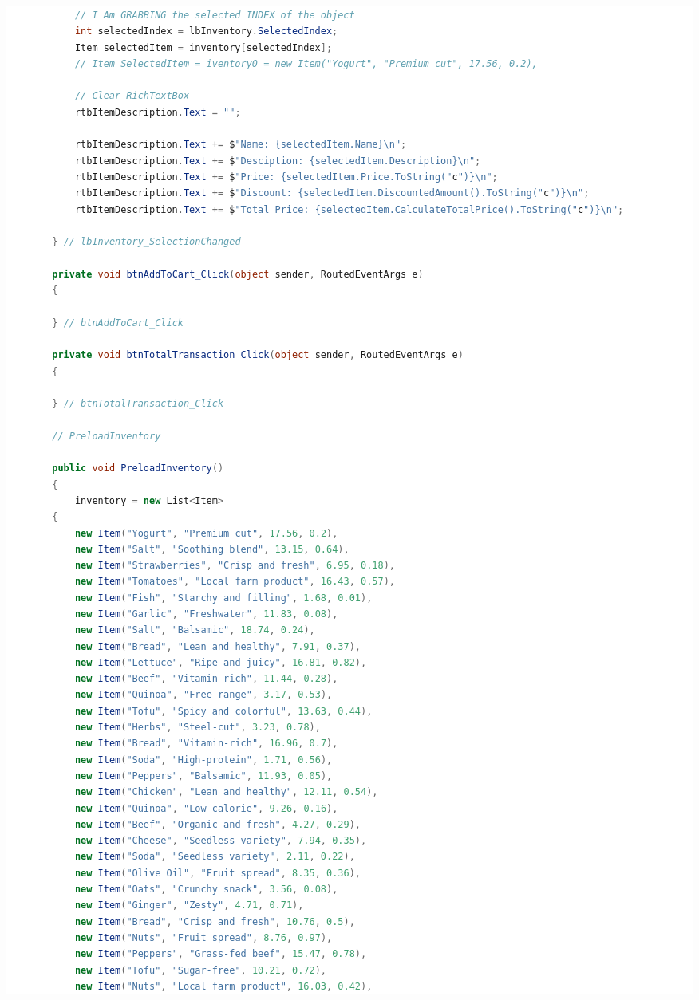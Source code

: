 ```csharp
            // I Am GRABBING the selected INDEX of the object
            int selectedIndex = lbInventory.SelectedIndex;
            Item selectedItem = inventory[selectedIndex];
            // Item SelectedItem = iventory0 = new Item("Yogurt", "Premium cut", 17.56, 0.2), 

            // Clear RichTextBox
            rtbItemDescription.Text = "";
            
            rtbItemDescription.Text += $"Name: {selectedItem.Name}\n";
            rtbItemDescription.Text += $"Desciption: {selectedItem.Description}\n";
            rtbItemDescription.Text += $"Price: {selectedItem.Price.ToString("c")}\n";
            rtbItemDescription.Text += $"Discount: {selectedItem.DiscountedAmount().ToString("c")}\n";
            rtbItemDescription.Text += $"Total Price: {selectedItem.CalculateTotalPrice().ToString("c")}\n";

        } // lbInventory_SelectionChanged

        private void btnAddToCart_Click(object sender, RoutedEventArgs e)
        {

        } // btnAddToCart_Click

        private void btnTotalTransaction_Click(object sender, RoutedEventArgs e)
        {

        } // btnTotalTransaction_Click

        // PreloadInventory

        public void PreloadInventory()
        {
            inventory = new List<Item>
        {
            new Item("Yogurt", "Premium cut", 17.56, 0.2), 
            new Item("Salt", "Soothing blend", 13.15, 0.64), 
            new Item("Strawberries", "Crisp and fresh", 6.95, 0.18),
            new Item("Tomatoes", "Local farm product", 16.43, 0.57),
            new Item("Fish", "Starchy and filling", 1.68, 0.01),
            new Item("Garlic", "Freshwater", 11.83, 0.08),
            new Item("Salt", "Balsamic", 18.74, 0.24),
            new Item("Bread", "Lean and healthy", 7.91, 0.37),
            new Item("Lettuce", "Ripe and juicy", 16.81, 0.82),
            new Item("Beef", "Vitamin-rich", 11.44, 0.28),
            new Item("Quinoa", "Free-range", 3.17, 0.53),
            new Item("Tofu", "Spicy and colorful", 13.63, 0.44),
            new Item("Herbs", "Steel-cut", 3.23, 0.78),
            new Item("Bread", "Vitamin-rich", 16.96, 0.7),
            new Item("Soda", "High-protein", 1.71, 0.56),
            new Item("Peppers", "Balsamic", 11.93, 0.05),
            new Item("Chicken", "Lean and healthy", 12.11, 0.54),
            new Item("Quinoa", "Low-calorie", 9.26, 0.16),
            new Item("Beef", "Organic and fresh", 4.27, 0.29),
            new Item("Cheese", "Seedless variety", 7.94, 0.35),
            new Item("Soda", "Seedless variety", 2.11, 0.22),
            new Item("Olive Oil", "Fruit spread", 8.35, 0.36),
            new Item("Oats", "Crunchy snack", 3.56, 0.08),
            new Item("Ginger", "Zesty", 4.71, 0.71),
            new Item("Bread", "Crisp and fresh", 10.76, 0.5),
            new Item("Nuts", "Fruit spread", 8.76, 0.97),
            new Item("Peppers", "Grass-fed beef", 15.47, 0.78),
            new Item("Tofu", "Sugar-free", 10.21, 0.72),
            new Item("Nuts", "Local farm product", 16.03, 0.42),
```